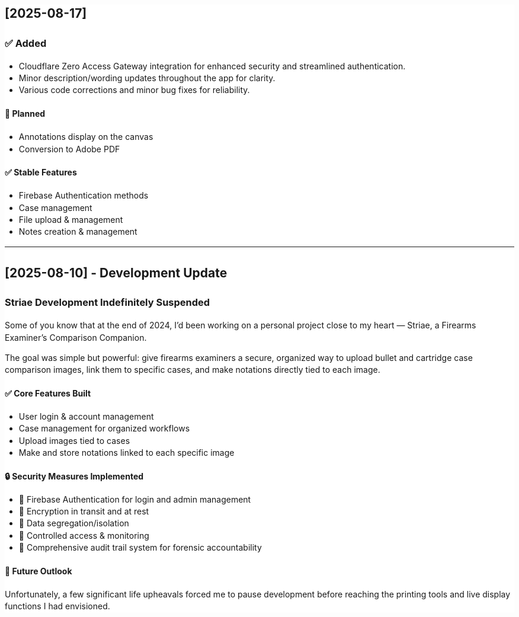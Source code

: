 
## [2025-08-17]

### ✅ Added

- Cloudflare Zero Access Gateway integration for enhanced security and streamlined authentication.
- Minor description/wording updates throughout the app for clarity.
- Various code corrections and minor bug fixes for reliability.

#### 🚧 Planned

- Annotations display on the canvas
- Conversion to Adobe PDF

#### ✅ Stable Features

- Firebase Authentication methods
- Case management
- File upload & management
- Notes creation & management

---

## [2025-08-10] - Development Update

### Striae Development Indefinitely Suspended

Some of you know that at the end of 2024, I’d been working on a personal project close to my heart — Striae, a Firearms Examiner’s Comparison Companion.

The goal was simple but powerful: give firearms examiners a secure, organized way to upload bullet and cartridge case comparison images, link them to specific cases, and make notations directly tied to each image.

#### ✅ Core Features Built

- User login & account management
- Case management for organized workflows
- Upload images tied to cases
- Make and store notations linked to each specific image

#### 🔒 Security Measures Implemented

- 🔐 Firebase Authentication for login and admin management
- 🔐 Encryption in transit and at rest
- 🔐 Data segregation/isolation
- 🔐 Controlled access & monitoring
- 🔐 Comprehensive audit trail system for forensic accountability

#### 🔮 Future Outlook

Unfortunately, a few significant life upheavals forced me to pause development before reaching the printing tools and live display functions I had envisioned.
